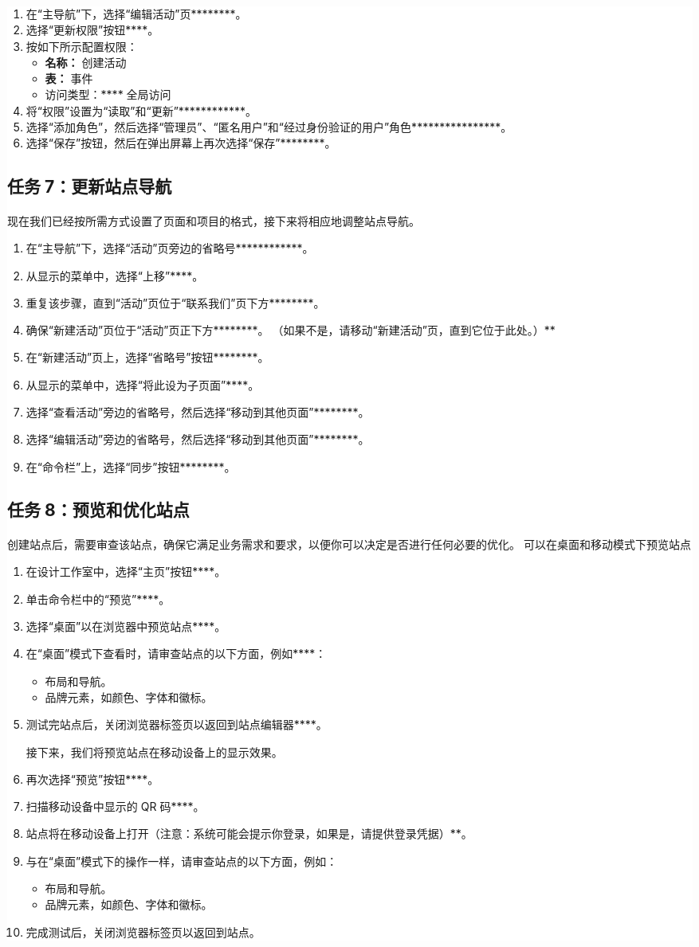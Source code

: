 1.  在“主导航”下，选择“编辑活动”页********。
1.  选择“更新权限”按钮****。
1.  按如下所示配置权限：
    -   **名称：** 创建活动
    -   **表：** 事件
    -   访问类型：**** 全局访问
1.  将“权限”设置为“读取”和“更新”************。
1.  选择“添加角色”，然后选择“管理员”、“匿名用户”和“经过身份验证的用户”角色****************。
1.  选择“保存”按钮，然后在弹出屏幕上再次选择“保存”********。

## 任务 7：更新站点导航

现在我们已经按所需方式设置了页面和项目的格式，接下来将相应地调整站点导航。

1.  在“主导航”下，选择“活动”页旁边的省略号************。

1.  从显示的菜单中，选择“上移”****。
1.  重复该步骤，直到“活动”页位于“联系我们”页下方********。
1.  确保“新建活动”页位于“活动”页正下方********。 （如果不是，请移动“新建活动”页，直到它位于此处。）**
1.  在“新建活动”页上，选择“省略号”按钮********。
1.  从显示的菜单中，选择“将此设为子页面”****。
1.  选择“查看活动”旁边的省略号，然后选择“移动到其他页面”********。
1.  选择“编辑活动”旁边的省略号，然后选择“移动到其他页面”********。
1.  在“命令栏”上，选择“同步”按钮********。

## 任务 8：预览和优化站点

创建站点后，需要审查该站点，确保它满足业务需求和要求，以便你可以决定是否进行任何必要的优化。 可以在桌面和移动模式下预览站点

1.  在设计工作室中，选择“主页”按钮****。
1.  单击命令栏中的“预览”****。
1.  选择“桌面”以在浏览器中预览站点****。
1.  在“桌面”模式下查看时，请审查站点的以下方面，例如****：
    -   布局和导航。
    -   品牌元素，如颜色、字体和徽标。
1.  测试完站点后，关闭浏览器标签页以返回到站点编辑器****。

    接下来，我们将预览站点在移动设备上的显示效果。

1.  再次选择“预览”按钮****。
1.  扫描移动设备中显示的 QR 码****。
1.  站点将在移动设备上打开（注意：系统可能会提示你登录，如果是，请提供登录凭据）**。
1.  与在“桌面”模式下的操作一样，请审查站点的以下方面，例如：
    - 布局和导航。
    - 品牌元素，如颜色、字体和徽标。
1. 完成测试后，关闭浏览器标签页以返回到站点。

